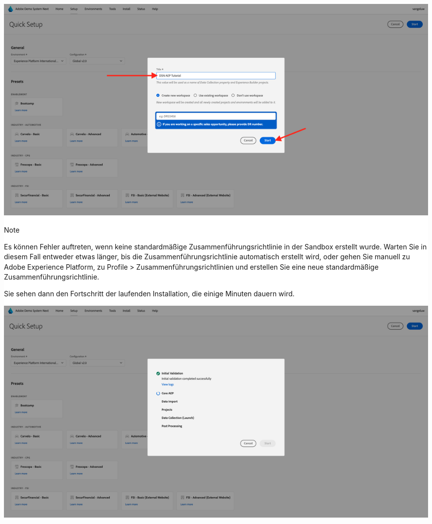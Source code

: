 ![Erstellen einer Sandbox](./assets/images/dsnorg14.png)

>[!NOTE]
>
>Es können Fehler auftreten, wenn keine standardmäßige Zusammenführungsrichtlinie in der Sandbox erstellt wurde. Warten Sie in diesem Fall entweder etwas länger, bis die Zusammenführungsrichtlinie automatisch erstellt wird, oder gehen Sie manuell zu Adobe Experience Platform, zu Profile > Zusammenführungsrichtlinien und erstellen Sie eine neue standardmäßige Zusammenführungsrichtlinie.

Sie sehen dann den Fortschritt der laufenden Installation, die einige Minuten dauern wird.

![Erstellen einer Sandbox](./assets/images/dsnorg15.png)
